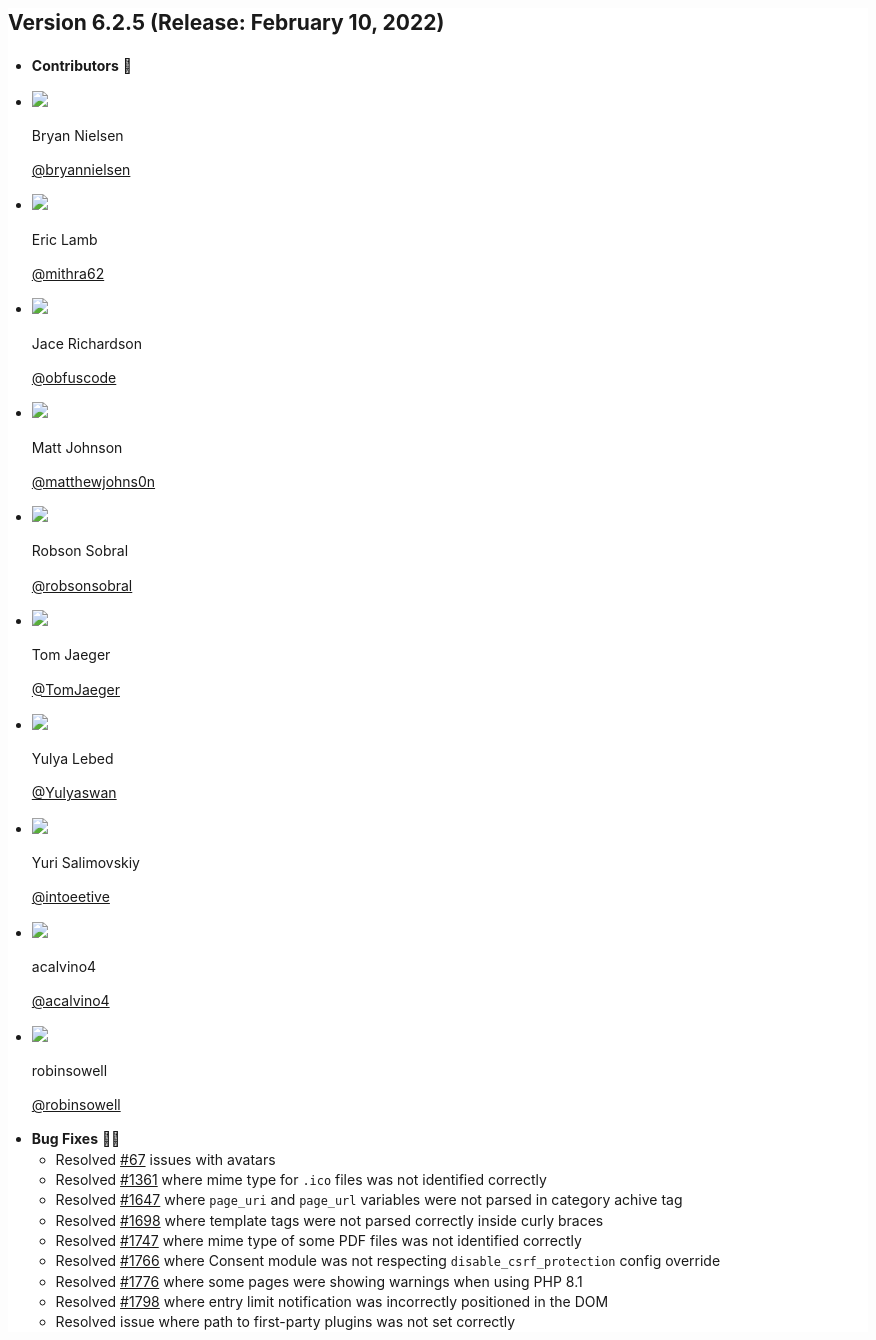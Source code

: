 ## Version 6.2.5 (Release: February 10, 2022)

- **Contributors** 🙌
<div class="max-w-7xl mx-autotext-center">
<div class="space-y-8 sm:space-y-12">
    <ul role="list" class="mx-auto grid grid-cols-2 gap-x-4 gap-y-1 sm:grid-cols-4 md:gap-x-6 lg:max-w-5xl lg:gap-x-8 lg:gap-y-1 xl:grid-cols-5"> 
<li><div class="space-y-4 text-center"><img class="mx-auto h-20 w-20 rounded-full lg:w-24 lg:h-24" src="https://avatars.githubusercontent.com/u/563996?v=4" /><div class="space-y-2"><div class="text-xs font-medium lg:text-sm"><p class="mb-1">Bryan Nielsen</p><p class="text-indigo-600"><a href="https://github.com/ExpressionEngine/ExpressionEngine/commits?author=bryannielsen" target="_BLANK">@bryannielsen</a></p></div></div></div></li>
<li><div class="space-y-4 text-center"><img class="mx-auto h-20 w-20 rounded-full lg:w-24 lg:h-24" src="https://avatars.githubusercontent.com/u/1008036?v=4" /><div class="space-y-2"><div class="text-xs font-medium lg:text-sm"><p class="mb-1">Eric Lamb</p><p class="text-indigo-600"><a href="https://github.com/ExpressionEngine/ExpressionEngine/commits?author=mithra62" target="_BLANK">@mithra62</a></p></div></div></div></li>
<li><div class="space-y-4 text-center"><img class="mx-auto h-20 w-20 rounded-full lg:w-24 lg:h-24" src="https://avatars.githubusercontent.com/u/2160089?v=4" /><div class="space-y-2"><div class="text-xs font-medium lg:text-sm"><p class="mb-1">Jace Richardson</p><p class="text-indigo-600"><a href="https://github.com/ExpressionEngine/ExpressionEngine/commits?author=obfuscode" target="_BLANK">@obfuscode</a></p></div></div></div></li>
<li><div class="space-y-4 text-center"><img class="mx-auto h-20 w-20 rounded-full lg:w-24 lg:h-24" src="https://avatars.githubusercontent.com/u/11818941?v=4" /><div class="space-y-2"><div class="text-xs font-medium lg:text-sm"><p class="mb-1">Matt Johnson</p><p class="text-indigo-600"><a href="https://github.com/ExpressionEngine/ExpressionEngine/commits?author=matthewjohns0n" target="_BLANK">@matthewjohns0n</a></p></div></div></div></li>
<li><div class="space-y-4 text-center"><img class="mx-auto h-20 w-20 rounded-full lg:w-24 lg:h-24" src="https://avatars.githubusercontent.com/u/931642?v=4" /><div class="space-y-2"><div class="text-xs font-medium lg:text-sm"><p class="mb-1">Robson Sobral</p><p class="text-indigo-600"><a href="https://github.com/ExpressionEngine/ExpressionEngine/commits?author=robsonsobral" target="_BLANK">@robsonsobral</a></p></div></div></div></li>
<li><div class="space-y-4 text-center"><img class="mx-auto h-20 w-20 rounded-full lg:w-24 lg:h-24" src="https://avatars.githubusercontent.com/u/422821?v=4" /><div class="space-y-2"><div class="text-xs font-medium lg:text-sm"><p class="mb-1">Tom Jaeger</p><p class="text-indigo-600"><a href="https://github.com/ExpressionEngine/ExpressionEngine/commits?author=TomJaeger" target="_BLANK">@TomJaeger</a></p></div></div></div></li>
<li><div class="space-y-4 text-center"><img class="mx-auto h-20 w-20 rounded-full lg:w-24 lg:h-24" src="https://avatars.githubusercontent.com/u/23382425?v=4" /><div class="space-y-2"><div class="text-xs font-medium lg:text-sm"><p class="mb-1">Yulya Lebed</p><p class="text-indigo-600"><a href="https://github.com/ExpressionEngine/ExpressionEngine/commits?author=Yulyaswan" target="_BLANK">@Yulyaswan</a></p></div></div></div></li>
<li><div class="space-y-4 text-center"><img class="mx-auto h-20 w-20 rounded-full lg:w-24 lg:h-24" src="https://avatars.githubusercontent.com/u/752126?v=4" /><div class="space-y-2"><div class="text-xs font-medium lg:text-sm"><p class="mb-1">Yuri Salimovskiy</p><p class="text-indigo-600"><a href="https://github.com/ExpressionEngine/ExpressionEngine/commits?author=intoeetive" target="_BLANK">@intoeetive</a></p></div></div></div></li>
<li><div class="space-y-4 text-center"><img class="mx-auto h-20 w-20 rounded-full lg:w-24 lg:h-24" src="https://avatars.githubusercontent.com/u/43254861?v=4" /><div class="space-y-2"><div class="text-xs font-medium lg:text-sm"><p class="mb-1">acalvino4</p><p class="text-indigo-600"><a href="https://github.com/ExpressionEngine/ExpressionEngine/commits?author=acalvino4" target="_BLANK">@acalvino4</a></p></div></div></div></li>
<li><div class="space-y-4 text-center"><img class="mx-auto h-20 w-20 rounded-full lg:w-24 lg:h-24" src="https://avatars.githubusercontent.com/u/1181219?v=4" /><div class="space-y-2"><div class="text-xs font-medium lg:text-sm"><p class="mb-1">robinsowell</p><p class="text-indigo-600"><a href="https://github.com/ExpressionEngine/ExpressionEngine/commits?author=robinsowell" target="_BLANK">@robinsowell</a></p></div></div></div></li>
    </ul>
</div>
</div>

- **Bug Fixes** 💃🐛
  - Resolved [#67](https://github.com/ExpressionEngine/ExpressionEngine/issues/67) issues with avatars
  - Resolved [#1361](https://github.com/ExpressionEngine/ExpressionEngine/issues/1361) where mime type for `.ico` files was not identified correctly
  - Resolved [#1647](https://github.com/ExpressionEngine/ExpressionEngine/issues/1647) where `page_uri` and `page_url` variables were not parsed in category achive tag  
  - Resolved [#1698](https://github.com/ExpressionEngine/ExpressionEngine/issues/1698) where template tags were not parsed correctly inside curly braces
  - Resolved [#1747](https://github.com/ExpressionEngine/ExpressionEngine/issues/1747) where mime type of some PDF files was not identified correctly
  - Resolved [#1766](https://github.com/ExpressionEngine/ExpressionEngine/issues/1766) where Consent module was not respecting `disable_csrf_protection` config override
  - Resolved [#1776](https://github.com/ExpressionEngine/ExpressionEngine/issues/1776) where some pages were showing warnings when using PHP 8.1
  - Resolved [#1798](https://github.com/ExpressionEngine/ExpressionEngine/issues/1798) where entry limit notification was incorrectly positioned in the DOM
  - Resolved issue where path to first-party plugins was not set correctly